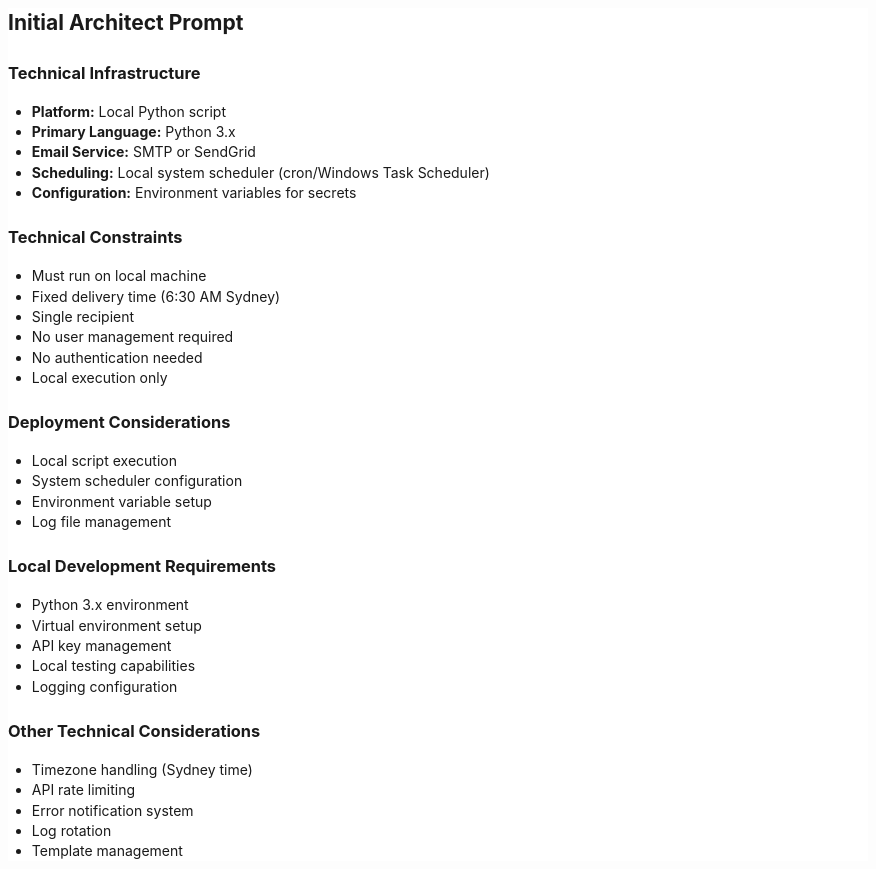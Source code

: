 ## Initial Architect Prompt

### Technical Infrastructure

- **Platform:** Local Python script
- **Primary Language:** Python 3.x
- **Email Service:** SMTP or SendGrid
- **Scheduling:** Local system scheduler (cron/Windows Task Scheduler)
- **Configuration:** Environment variables for secrets

### Technical Constraints

- Must run on local machine
- Fixed delivery time (6:30 AM Sydney)
- Single recipient
- No user management required
- No authentication needed
- Local execution only

### Deployment Considerations

- Local script execution
- System scheduler configuration
- Environment variable setup
- Log file management

### Local Development Requirements

- Python 3.x environment
- Virtual environment setup
- API key management
- Local testing capabilities
- Logging configuration

### Other Technical Considerations

- Timezone handling (Sydney time)
- API rate limiting
- Error notification system
- Log rotation
- Template management 